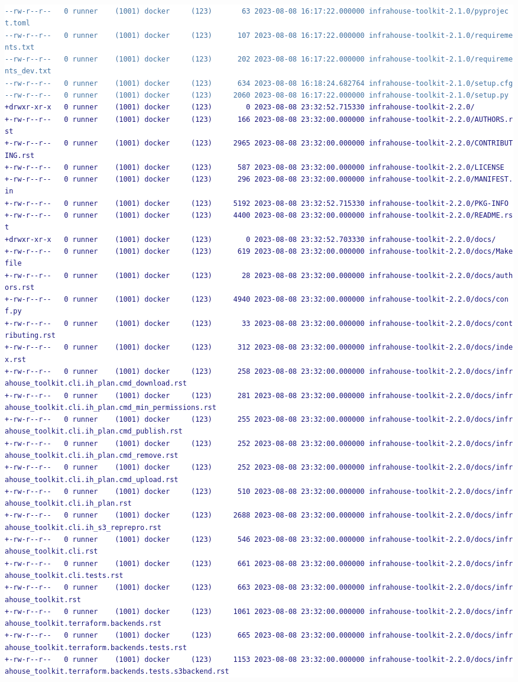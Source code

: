 ```diff
--rw-r--r--   0 runner    (1001) docker     (123)       63 2023-08-08 16:17:22.000000 infrahouse-toolkit-2.1.0/pyproject.toml
--rw-r--r--   0 runner    (1001) docker     (123)      107 2023-08-08 16:17:22.000000 infrahouse-toolkit-2.1.0/requirements.txt
--rw-r--r--   0 runner    (1001) docker     (123)      202 2023-08-08 16:17:22.000000 infrahouse-toolkit-2.1.0/requirements_dev.txt
--rw-r--r--   0 runner    (1001) docker     (123)      634 2023-08-08 16:18:24.682764 infrahouse-toolkit-2.1.0/setup.cfg
--rw-r--r--   0 runner    (1001) docker     (123)     2060 2023-08-08 16:17:22.000000 infrahouse-toolkit-2.1.0/setup.py
+drwxr-xr-x   0 runner    (1001) docker     (123)        0 2023-08-08 23:32:52.715330 infrahouse-toolkit-2.2.0/
+-rw-r--r--   0 runner    (1001) docker     (123)      166 2023-08-08 23:32:00.000000 infrahouse-toolkit-2.2.0/AUTHORS.rst
+-rw-r--r--   0 runner    (1001) docker     (123)     2965 2023-08-08 23:32:00.000000 infrahouse-toolkit-2.2.0/CONTRIBUTING.rst
+-rw-r--r--   0 runner    (1001) docker     (123)      587 2023-08-08 23:32:00.000000 infrahouse-toolkit-2.2.0/LICENSE
+-rw-r--r--   0 runner    (1001) docker     (123)      296 2023-08-08 23:32:00.000000 infrahouse-toolkit-2.2.0/MANIFEST.in
+-rw-r--r--   0 runner    (1001) docker     (123)     5192 2023-08-08 23:32:52.715330 infrahouse-toolkit-2.2.0/PKG-INFO
+-rw-r--r--   0 runner    (1001) docker     (123)     4400 2023-08-08 23:32:00.000000 infrahouse-toolkit-2.2.0/README.rst
+drwxr-xr-x   0 runner    (1001) docker     (123)        0 2023-08-08 23:32:52.703330 infrahouse-toolkit-2.2.0/docs/
+-rw-r--r--   0 runner    (1001) docker     (123)      619 2023-08-08 23:32:00.000000 infrahouse-toolkit-2.2.0/docs/Makefile
+-rw-r--r--   0 runner    (1001) docker     (123)       28 2023-08-08 23:32:00.000000 infrahouse-toolkit-2.2.0/docs/authors.rst
+-rw-r--r--   0 runner    (1001) docker     (123)     4940 2023-08-08 23:32:00.000000 infrahouse-toolkit-2.2.0/docs/conf.py
+-rw-r--r--   0 runner    (1001) docker     (123)       33 2023-08-08 23:32:00.000000 infrahouse-toolkit-2.2.0/docs/contributing.rst
+-rw-r--r--   0 runner    (1001) docker     (123)      312 2023-08-08 23:32:00.000000 infrahouse-toolkit-2.2.0/docs/index.rst
+-rw-r--r--   0 runner    (1001) docker     (123)      258 2023-08-08 23:32:00.000000 infrahouse-toolkit-2.2.0/docs/infrahouse_toolkit.cli.ih_plan.cmd_download.rst
+-rw-r--r--   0 runner    (1001) docker     (123)      281 2023-08-08 23:32:00.000000 infrahouse-toolkit-2.2.0/docs/infrahouse_toolkit.cli.ih_plan.cmd_min_permissions.rst
+-rw-r--r--   0 runner    (1001) docker     (123)      255 2023-08-08 23:32:00.000000 infrahouse-toolkit-2.2.0/docs/infrahouse_toolkit.cli.ih_plan.cmd_publish.rst
+-rw-r--r--   0 runner    (1001) docker     (123)      252 2023-08-08 23:32:00.000000 infrahouse-toolkit-2.2.0/docs/infrahouse_toolkit.cli.ih_plan.cmd_remove.rst
+-rw-r--r--   0 runner    (1001) docker     (123)      252 2023-08-08 23:32:00.000000 infrahouse-toolkit-2.2.0/docs/infrahouse_toolkit.cli.ih_plan.cmd_upload.rst
+-rw-r--r--   0 runner    (1001) docker     (123)      510 2023-08-08 23:32:00.000000 infrahouse-toolkit-2.2.0/docs/infrahouse_toolkit.cli.ih_plan.rst
+-rw-r--r--   0 runner    (1001) docker     (123)     2688 2023-08-08 23:32:00.000000 infrahouse-toolkit-2.2.0/docs/infrahouse_toolkit.cli.ih_s3_reprepro.rst
+-rw-r--r--   0 runner    (1001) docker     (123)      546 2023-08-08 23:32:00.000000 infrahouse-toolkit-2.2.0/docs/infrahouse_toolkit.cli.rst
+-rw-r--r--   0 runner    (1001) docker     (123)      661 2023-08-08 23:32:00.000000 infrahouse-toolkit-2.2.0/docs/infrahouse_toolkit.cli.tests.rst
+-rw-r--r--   0 runner    (1001) docker     (123)      663 2023-08-08 23:32:00.000000 infrahouse-toolkit-2.2.0/docs/infrahouse_toolkit.rst
+-rw-r--r--   0 runner    (1001) docker     (123)     1061 2023-08-08 23:32:00.000000 infrahouse-toolkit-2.2.0/docs/infrahouse_toolkit.terraform.backends.rst
+-rw-r--r--   0 runner    (1001) docker     (123)      665 2023-08-08 23:32:00.000000 infrahouse-toolkit-2.2.0/docs/infrahouse_toolkit.terraform.backends.tests.rst
+-rw-r--r--   0 runner    (1001) docker     (123)     1153 2023-08-08 23:32:00.000000 infrahouse-toolkit-2.2.0/docs/infrahouse_toolkit.terraform.backends.tests.s3backend.rst
```